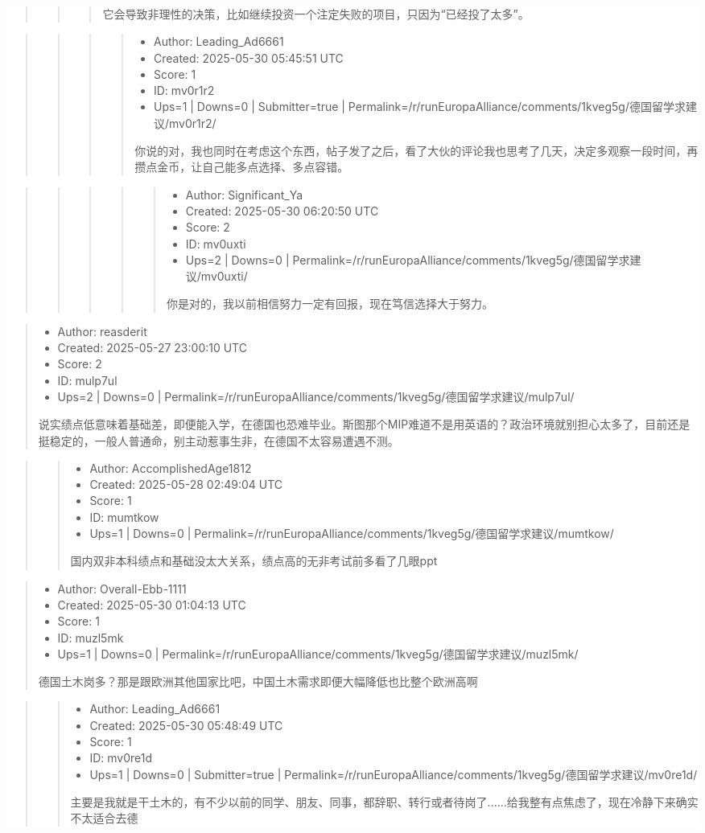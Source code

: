 >>> 
>>> 
>>> 
>>> 它会导致非理性的决策，比如继续投资一个注定失败的项目，只因为“已经投了太多”。

>>>> - Author: Leading_Ad6661
>>>> - Created: 2025-05-30 05:45:51 UTC
>>>> - Score: 1
>>>> - ID: mv0r1r2
>>>> - Ups=1 | Downs=0 | Submitter=true | Permalink=/r/runEuropaAlliance/comments/1kveg5g/德国留学求建议/mv0r1r2/
>>>>
>>>> 你说的对，我也同时在考虑这个东西，帖子发了之后，看了大伙的评论我也思考了几天，决定多观察一段时间，再攒点金币，让自己能多点选择、多点容错。

>>>>> - Author: Significant_Ya
>>>>> - Created: 2025-05-30 06:20:50 UTC
>>>>> - Score: 2
>>>>> - ID: mv0uxti
>>>>> - Ups=2 | Downs=0 | Permalink=/r/runEuropaAlliance/comments/1kveg5g/德国留学求建议/mv0uxti/
>>>>>
>>>>> 你是对的，我以前相信努力一定有回报，现在笃信选择大于努力。

> - Author: reasderit
> - Created: 2025-05-27 23:00:10 UTC
> - Score: 2
> - ID: mulp7ul
> - Ups=2 | Downs=0 | Permalink=/r/runEuropaAlliance/comments/1kveg5g/德国留学求建议/mulp7ul/
>
> 说实绩点低意味着基础差，即便能入学，在德国也恐难毕业。斯图那个MIP难道不是用英语的？政治环境就别担心太多了，目前还是挺稳定的，一般人普通命，别主动惹事生非，在德国不太容易遭遇不测。

>> - Author: AccomplishedAge1812
>> - Created: 2025-05-28 02:49:04 UTC
>> - Score: 1
>> - ID: mumtkow
>> - Ups=1 | Downs=0 | Permalink=/r/runEuropaAlliance/comments/1kveg5g/德国留学求建议/mumtkow/
>>
>> 国内双非本科绩点和基础没太大关系，绩点高的无非考试前多看了几眼ppt

> - Author: Overall-Ebb-1111
> - Created: 2025-05-30 01:04:13 UTC
> - Score: 1
> - ID: muzl5mk
> - Ups=1 | Downs=0 | Permalink=/r/runEuropaAlliance/comments/1kveg5g/德国留学求建议/muzl5mk/
>
> 德国土木岗多？那是跟欧洲其他国家比吧，中国土木需求即便大幅降低也比整个欧洲高啊

>> - Author: Leading_Ad6661
>> - Created: 2025-05-30 05:48:49 UTC
>> - Score: 1
>> - ID: mv0re1d
>> - Ups=1 | Downs=0 | Submitter=true | Permalink=/r/runEuropaAlliance/comments/1kveg5g/德国留学求建议/mv0re1d/
>>
>> 主要是我就是干土木的，有不少以前的同学、朋友、同事，都辞职、转行或者待岗了......给我整有点焦虑了，现在冷静下来确实不太适合去德
